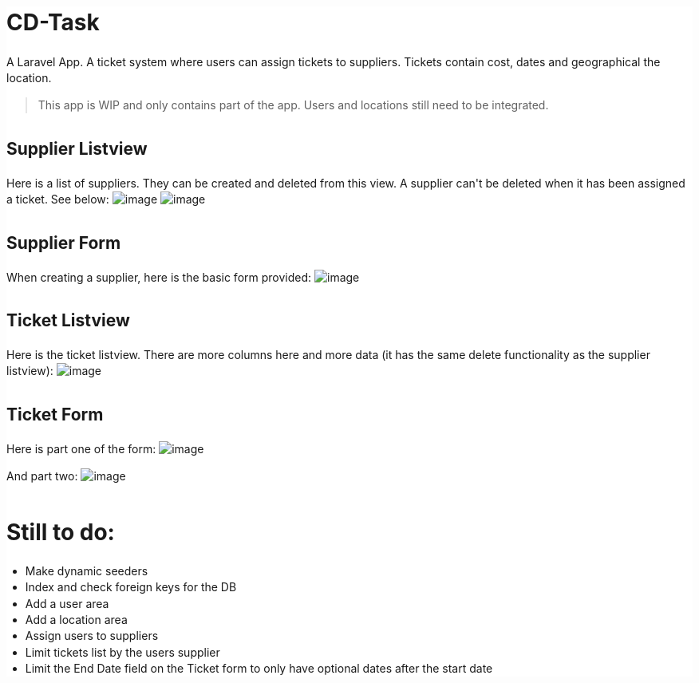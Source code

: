 # CD-Task
 A Laravel App. A ticket system where users can assign tickets to suppliers. Tickets contain cost, dates and geographical the location.

> This app is WIP and only contains part of the app. Users and locations still need to be integrated.

## Supplier Listview
Here is a list of suppliers. They can be created and deleted from this view. A supplier can't be deleted when it has been assigned a ticket. See below:
<img width="1298" alt="image" src="https://github.com/BradPhilpott/CD-Task/assets/35923773/d93d2ac3-9fec-4135-bc60-667892c04b79">
<img width="1312" alt="image" src="https://github.com/BradPhilpott/CD-Task/assets/35923773/a8c2aecf-65fa-415b-aff1-438c844f417a">

## Supplier Form
When creating a supplier, here is the basic form provided:
<img width="1304" alt="image" src="https://github.com/BradPhilpott/CD-Task/assets/35923773/6fdb38ab-9255-4ff8-82bd-5a10d16fc71e">


## Ticket Listview
Here is the ticket listview. There are more columns here and more data (it has the same delete functionality as the supplier listview):
<img width="1309" alt="image" src="https://github.com/BradPhilpott/CD-Task/assets/35923773/5f8d63ff-e0e8-4d6d-b007-cef7c0f71772">

## Ticket Form
Here is part one of the form:
<img width="1316" alt="image" src="https://github.com/BradPhilpott/CD-Task/assets/35923773/491cb0ba-dc94-4896-a496-beca72567b7e">

And part two:
<img width="1330" alt="image" src="https://github.com/BradPhilpott/CD-Task/assets/35923773/459419f4-52f1-4edf-aa66-6231b74d5262">

# Still to do:
- Make dynamic seeders
- Index and check foreign keys for the DB
- Add a user area
- Add a location area
- Assign users to suppliers
- Limit tickets list by the users supplier
- Limit the End Date field on the Ticket form to only have optional dates after the start date
